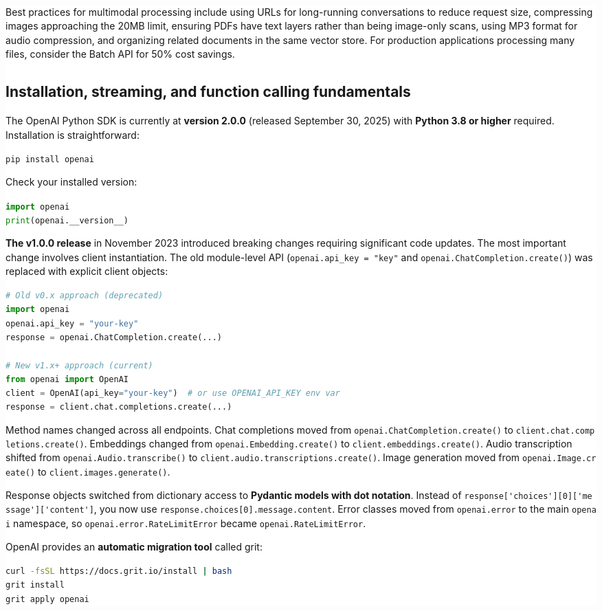 Best practices for multimodal processing include using URLs for long-running conversations to reduce request size, compressing images approaching the 20MB limit, ensuring PDFs have text layers rather than being image-only scans, using MP3 format for audio compression, and organizing related documents in the same vector store. For production applications processing many files, consider the Batch API for 50% cost savings.

## Installation, streaming, and function calling fundamentals

The OpenAI Python SDK is currently at **version 2.0.0** (released September 30, 2025) with **Python 3.8 or higher** required. Installation is straightforward:

```bash
pip install openai
```

Check your installed version:

```python
import openai
print(openai.__version__)
```

**The v1.0.0 release** in November 2023 introduced breaking changes requiring significant code updates. The most important change involves client instantiation. The old module-level API (`openai.api_key = "key"` and `openai.ChatCompletion.create()`) was replaced with explicit client objects:

```python
# Old v0.x approach (deprecated)
import openai
openai.api_key = "your-key"
response = openai.ChatCompletion.create(...)

# New v1.x+ approach (current)
from openai import OpenAI
client = OpenAI(api_key="your-key")  # or use OPENAI_API_KEY env var
response = client.chat.completions.create(...)
```

Method names changed across all endpoints. Chat completions moved from `openai.ChatCompletion.create()` to `client.chat.completions.create()`. Embeddings changed from `openai.Embedding.create()` to `client.embeddings.create()`. Audio transcription shifted from `openai.Audio.transcribe()` to `client.audio.transcriptions.create()`. Image generation moved from `openai.Image.create()` to `client.images.generate()`.

Response objects switched from dictionary access to **Pydantic models with dot notation**. Instead of `response['choices'][0]['message']['content']`, you now use `response.choices[0].message.content`. Error classes moved from `openai.error` to the main `openai` namespace, so `openai.error.RateLimitError` became `openai.RateLimitError`.

OpenAI provides an **automatic migration tool** called grit:

```bash
curl -fsSL https://docs.grit.io/install | bash
grit install
grit apply openai
```
